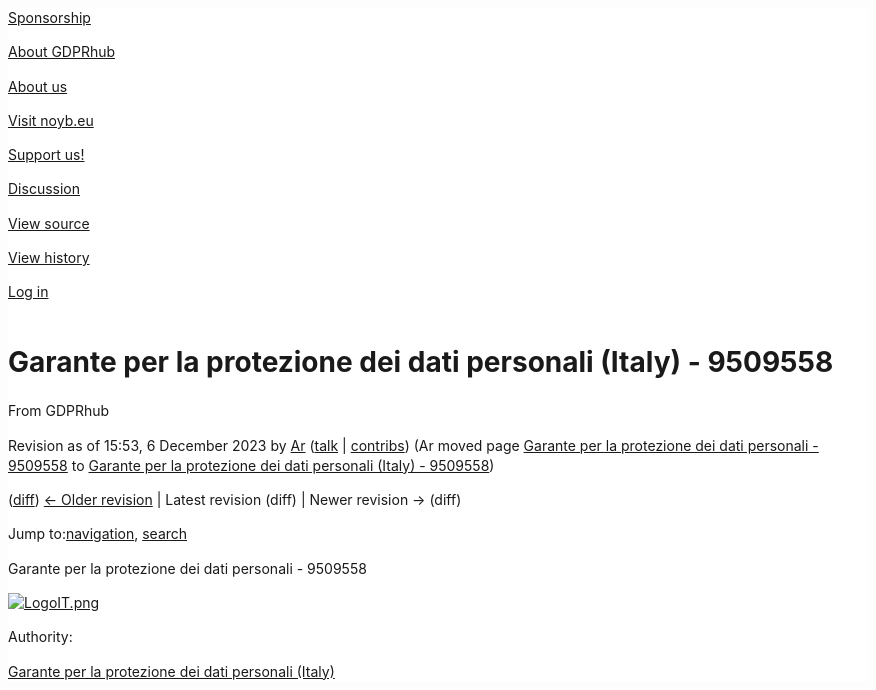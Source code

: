 [Sponsorship](/index.php?title=GDPRhub_Sponsorship)

[About GDPRhub](#)

[About us](/index.php?title=About_GDPRhub)

[Visit noyb.eu](https://www.noyb.eu)

[Support us!](https://www.noyb.eu/support)

[](# "Page tools")

[Discussion](/index.php?title=Talk:Garante_per_la_protezione_dei_dati_personali_\(Italy\)_-_9509558&action=edit&redlink=1 "Discussion about the content page (page does not exist) [t]")

[View source](/index.php?title=Garante_per_la_protezione_dei_dati_personali_\(Italy\)_-_9509558&action=edit "This page is protected.
You can view its source [e]")

[View history](/index.php?title=Garante_per_la_protezione_dei_dati_personali_\(Italy\)_-_9509558&action=history "Past revisions of this page [h]")

[](# "You are not logged in.")

[Log in](/index.php?title=Special:UserLogin&returnto=Garante+per+la+protezione+dei+dati+personali+%28Italy%29+-+9509558&returntoquery=oldid%3D37082 "You are encouraged to log in; however, it is not mandatory [o]")

# Garante per la protezione dei dati personali (Italy) - 9509558

From GDPRhub

Revision as of 15:53, 6 December 2023 by [Ar](/index.php?title=User:Ar&action=edit&redlink=1 "User:Ar (page does not exist)") ([talk](/index.php?title=User_talk:Ar&action=edit&redlink=1 "User talk:Ar (page does not exist)") | [contribs](/index.php?title=Special:Contributions/Ar "Special:Contributions/Ar")) (Ar moved page [Garante per la protezione dei dati personali - 9509558](/index.php?title=Garante_per_la_protezione_dei_dati_personali_-_9509558 "Garante per la protezione dei dati personali - 9509558") to [Garante per la protezione dei dati personali (Italy) - 9509558](/index.php?title=Garante_per_la_protezione_dei_dati_personali_\(Italy\)_-_9509558 "Garante per la protezione dei dati personali (Italy) - 9509558"))

([diff](/index.php?title=Garante_per_la_protezione_dei_dati_personali_\(Italy\)_-_9509558&diff=prev&oldid=37082 "Garante per la protezione dei dati personali (Italy) - 9509558")) [← Older revision](/index.php?title=Garante_per_la_protezione_dei_dati_personali_\(Italy\)_-_9509558&direction=prev&oldid=37082 "Garante per la protezione dei dati personali (Italy) - 9509558") | Latest revision (diff) | Newer revision → (diff)

Jump to:[navigation](#mw-navigation), [search](#p-search)

Garante per la protezione dei dati personali - 9509558

[![LogoIT.png](/images/thumb/e/ec/LogoIT.png/250px-LogoIT.png)](/index.php?title=File:LogoIT.png)

Authority:

[Garante per la protezione dei dati personali (Italy)](/index.php?title=Garante_per_la_protezione_dei_dati_personali_\(Italy\) "Garante per la protezione dei dati personali (Italy)")
